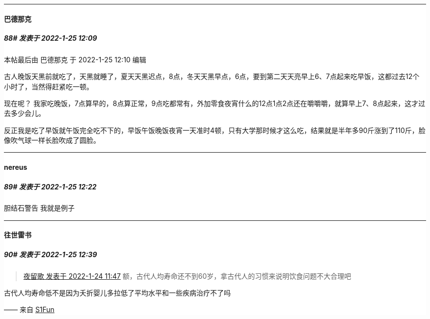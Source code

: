 *****

####  巴德那克  
##### 88#       发表于 2022-1-25 12:09

 本帖最后由 巴德那克 于 2022-1-25 12:10 编辑 

古人晚饭天黑前就吃了，天黑就睡了，夏天天黑迟点，8点，冬天天黑早点，6点，要到第二天天亮早上6、7点起来吃早饭，这都过去12个小时了，当然得赶紧吃一顿。

现在呢？ 我家吃晚饭，7点算早的，8点算正常，9点吃都常有，外加零食夜宵什么的12点1点2点还在嚼嚼嚼，就算早上7、8点起来，这才过去多少会儿。

反正我是吃了早饭就午饭完全吃不下的，早饭午饭晚饭夜宵一天准时4顿，只有大学那时候才这么吃，结果就是半年多90斤涨到了110斤，脸像吹气球一样长脸吹成了圆脸。

*****

####  nereus  
##### 89#       发表于 2022-1-25 12:22

胆结石警告 我就是例子



*****

####  往世雷书  
##### 90#       发表于 2022-1-25 12:39

<blockquote><a href="httphttps://bbs.saraba1st.com/2b/forum.php?mod=redirect&amp;goto=findpost&amp;pid=54410312&amp;ptid=2048896" target="_blank">夜留歌 发表于 2022-1-24 11:47</a>
额，古代人均寿命还不到60岁，拿古代人的习惯来说明饮食问题不大合理吧</blockquote>
古代人均寿命低不是因为夭折婴儿多拉低了平均水平和一些疾病治疗不了吗

—— 来自 [S1Fun](https://s1fun.koalcat.com)


